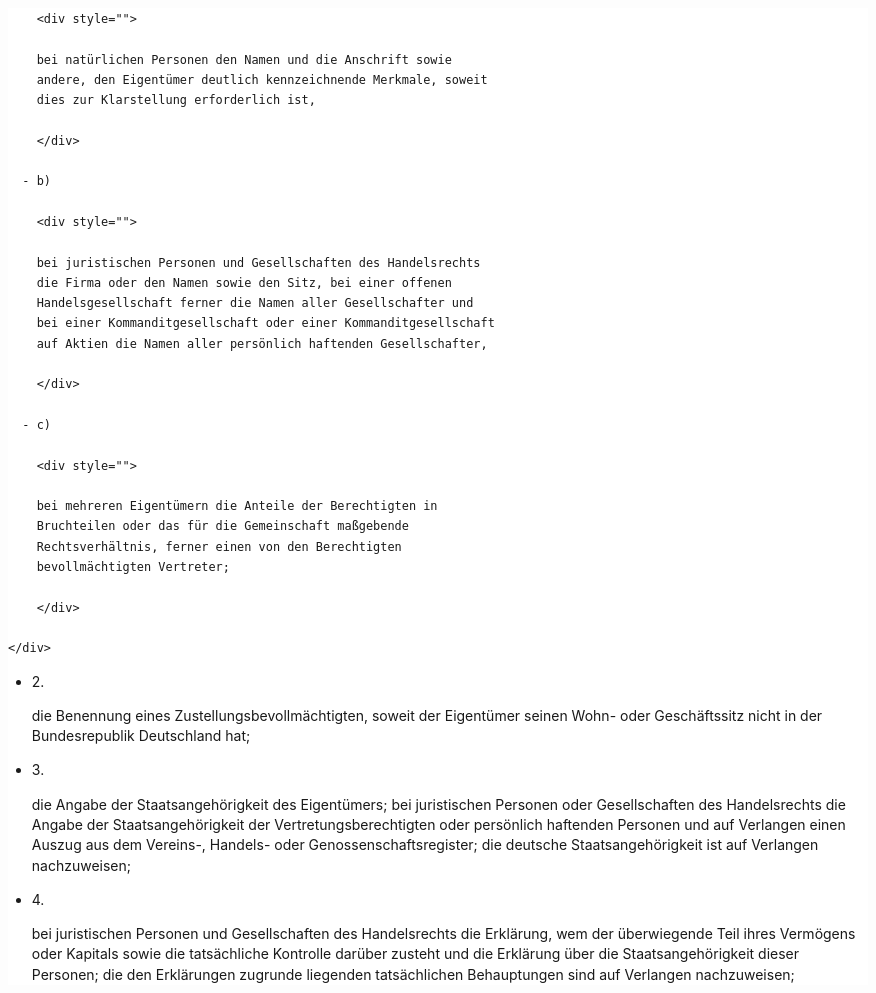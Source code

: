         <div style="">
        
        bei natürlichen Personen den Namen und die Anschrift sowie
        andere, den Eigentümer deutlich kennzeichnende Merkmale, soweit
        dies zur Klarstellung erforderlich ist,
        
        </div>
    
      - b)
        
        <div style="">
        
        bei juristischen Personen und Gesellschaften des Handelsrechts
        die Firma oder den Namen sowie den Sitz, bei einer offenen
        Handelsgesellschaft ferner die Namen aller Gesellschafter und
        bei einer Kommanditgesellschaft oder einer Kommanditgesellschaft
        auf Aktien die Namen aller persönlich haftenden Gesellschafter,
        
        </div>
    
      - c)
        
        <div style="">
        
        bei mehreren Eigentümern die Anteile der Berechtigten in
        Bruchteilen oder das für die Gemeinschaft maßgebende
        Rechtsverhältnis, ferner einen von den Berechtigten
        bevollmächtigten Vertreter;
        
        </div>
    
    </div>

  - 2\.
    
    <div>
    
    die Benennung eines Zustellungsbevollmächtigten, soweit der
    Eigentümer seinen Wohn- oder Geschäftssitz nicht in der
    Bundesrepublik Deutschland hat;
    
    </div>

  - 3\.
    
    <div style="">
    
    die Angabe der Staatsangehörigkeit des Eigentümers; bei juristischen
    Personen oder Gesellschaften des Handelsrechts die Angabe der
    Staatsangehörigkeit der Vertretungsberechtigten oder persönlich
    haftenden Personen und auf Verlangen einen Auszug aus dem Vereins-,
    Handels- oder Genossenschaftsregister; die deutsche
    Staatsangehörigkeit ist auf Verlangen nachzuweisen;
    
    </div>

  - 4\.
    
    <div style="">
    
    bei juristischen Personen und Gesellschaften des Handelsrechts die
    Erklärung, wem der überwiegende Teil ihres Vermögens oder Kapitals
    sowie die tatsächliche Kontrolle darüber zusteht und die Erklärung
    über die Staatsangehörigkeit dieser Personen; die den Erklärungen
    zugrunde liegenden tatsächlichen Behauptungen sind auf Verlangen
    nachzuweisen;
    